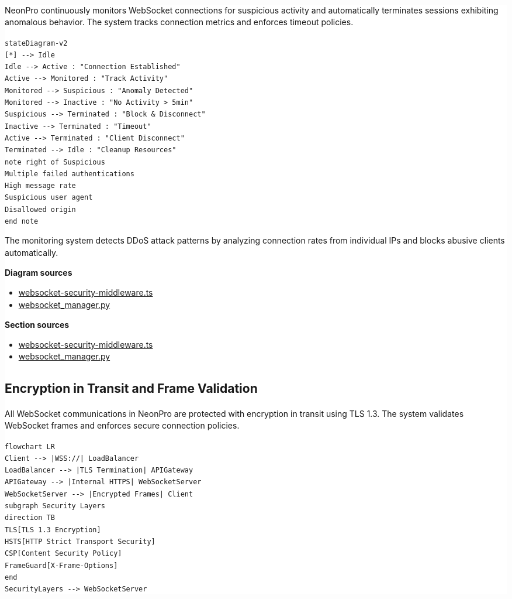 NeonPro continuously monitors WebSocket connections for suspicious activity and automatically terminates sessions exhibiting anomalous behavior. The system tracks connection metrics and enforces timeout policies.

```mermaid
stateDiagram-v2
[*] --> Idle
Idle --> Active : "Connection Established"
Active --> Monitored : "Track Activity"
Monitored --> Suspicious : "Anomaly Detected"
Monitored --> Inactive : "No Activity > 5min"
Suspicious --> Terminated : "Block & Disconnect"
Inactive --> Terminated : "Timeout"
Active --> Terminated : "Client Disconnect"
Terminated --> Idle : "Cleanup Resources"
note right of Suspicious
Multiple failed authentications
High message rate
Suspicious user agent
Disallowed origin
end note
```

The monitoring system detects DDoS attack patterns by analyzing connection rates from individual IPs and blocks abusive clients automatically.

**Diagram sources**

- [websocket-security-middleware.ts](file://apps/api/src/middleware/websocket-security-middleware.ts#L450-L500)
- [websocket_manager.py](file://apps/ai-agent/services/websocket_manager.py#L200-L230)

**Section sources**

- [websocket-security-middleware.ts](file://apps/api/src/middleware/websocket-security-middleware.ts#L450-L500)
- [websocket_manager.py](file://apps/ai-agent/services/websocket_manager.py#L200-L230)

## Encryption in Transit and Frame Validation

All WebSocket communications in NeonPro are protected with encryption in transit using TLS 1.3. The system validates WebSocket frames and enforces secure connection policies.

```mermaid
flowchart LR
Client --> |WSS://| LoadBalancer
LoadBalancer --> |TLS Termination| APIGateway
APIGateway --> |Internal HTTPS| WebSocketServer
WebSocketServer --> |Encrypted Frames| Client
subgraph Security Layers
direction TB
TLS[TLS 1.3 Encryption]
HSTS[HTTP Strict Transport Security]
CSP[Content Security Policy]
FrameGuard[X-Frame-Options]
end
SecurityLayers --> WebSocketServer
```

